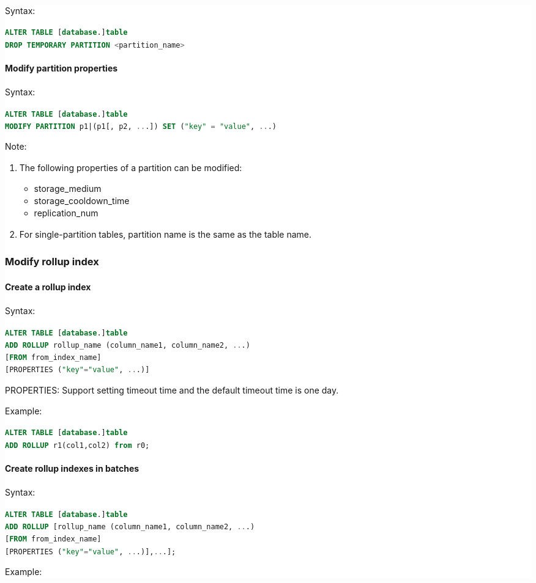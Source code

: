 Syntax:

```sql
ALTER TABLE [database.]table
DROP TEMPORARY PARTITION <partition_name>
```

#### Modify partition properties

Syntax:

```sql
ALTER TABLE [database.]table
MODIFY PARTITION p1|(p1[, p2, ...]) SET ("key" = "value", ...)
```

Note:

1. The following properties of a partition can be modified:

   - storage_medium
   - storage_cooldown_time
   - replication_num

2. For single-partition tables, partition name is the same as the table name.

### Modify rollup index

#### Create a rollup index

Syntax:

```SQL
ALTER TABLE [database.]table 
ADD ROLLUP rollup_name (column_name1, column_name2, ...)
[FROM from_index_name]
[PROPERTIES ("key"="value", ...)]
```

PROPERTIES: Support setting timeout time and the default timeout time is one day.

Example:

```SQL
ALTER TABLE [database.]table 
ADD ROLLUP r1(col1,col2) from r0;
```

#### Create rollup indexes in batches

Syntax:

```SQL
ALTER TABLE [database.]table
ADD ROLLUP [rollup_name (column_name1, column_name2, ...)
[FROM from_index_name]
[PROPERTIES ("key"="value", ...)],...];
```

Example:
